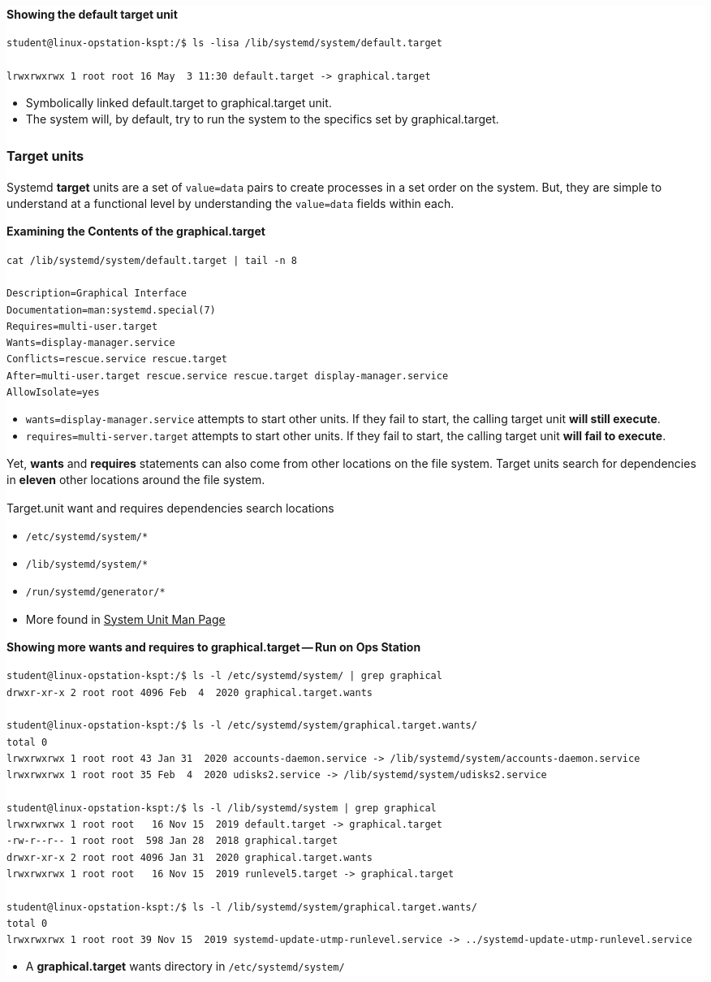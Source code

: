 **Showing the default target unit**
```
student@linux-opstation-kspt:/$ ls -lisa /lib/systemd/system/default.target

lrwxrwxrwx 1 root root 16 May  3 11:30 default.target -> graphical.target 
```
-	Symbolically linked default.target to graphical.target unit.
-	The system will, by default, try to run the system to the specifics set by graphical.target.

### Target units

Systemd **target** units are a set of `value=data` pairs to create processes in a set order on the system. But, they are simple to understand at a functional level by understanding the `value=data` fields within each.

**Examining the Contents of the graphical.target**
```
cat /lib/systemd/system/default.target | tail -n 8

Description=Graphical Interface
Documentation=man:systemd.special(7)
Requires=multi-user.target
Wants=display-manager.service 
Conflicts=rescue.service rescue.target
After=multi-user.target rescue.service rescue.target display-manager.service 
AllowIsolate=yes
```
-	`wants=display-manager.service` attempts to start other units. If they fail to start, the calling target unit **will still execute**.
-	`requires=multi-server.target` attempts to start other units. If they fail to start, the calling target unit **will fail to execute**.

Yet, **wants** and **requires** statements can also come from other locations on the file system. Target units search for dependencies in **eleven** other locations around the file system.

Target.unit want and requires dependencies search locations

   - `/etc/systemd/system/*`

   - `/lib/systemd/system/*`

   - `/run/systemd/generator/*`

   - More found in [System Unit Man Page](https://www.man7.org/linux/man-pages/man5/systemd.unit.5.html)

**Showing more wants and requires to graphical.target — Run on Ops Station**
```
student@linux-opstation-kspt:/$ ls -l /etc/systemd/system/ | grep graphical
drwxr-xr-x 2 root root 4096 Feb  4  2020 graphical.target.wants 

student@linux-opstation-kspt:/$ ls -l /etc/systemd/system/graphical.target.wants/
total 0
lrwxrwxrwx 1 root root 43 Jan 31  2020 accounts-daemon.service -> /lib/systemd/system/accounts-daemon.service  
lrwxrwxrwx 1 root root 35 Feb  4  2020 udisks2.service -> /lib/systemd/system/udisks2.service 

student@linux-opstation-kspt:/$ ls -l /lib/systemd/system | grep graphical
lrwxrwxrwx 1 root root   16 Nov 15  2019 default.target -> graphical.target
-rw-r--r-- 1 root root  598 Jan 28  2018 graphical.target
drwxr-xr-x 2 root root 4096 Jan 31  2020 graphical.target.wants 
lrwxrwxrwx 1 root root   16 Nov 15  2019 runlevel5.target -> graphical.target

student@linux-opstation-kspt:/$ ls -l /lib/systemd/system/graphical.target.wants/
total 0
lrwxrwxrwx 1 root root 39 Nov 15  2019 systemd-update-utmp-runlevel.service -> ../systemd-update-utmp-runlevel.service 
```
-	A **graphical.target** wants directory in `/etc/systemd/system/`